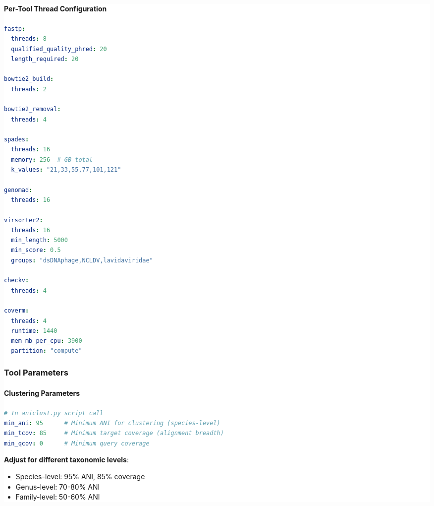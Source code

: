 #### Per-Tool Thread Configuration
```yaml
fastp:
  threads: 8
  qualified_quality_phred: 20
  length_required: 20

bowtie2_build:
  threads: 2

bowtie2_removal:
  threads: 4

spades:
  threads: 16
  memory: 256  # GB total
  k_values: "21,33,55,77,101,121"

genomad:
  threads: 16

virsorter2:
  threads: 16
  min_length: 5000
  min_score: 0.5
  groups: "dsDNAphage,NCLDV,lavidaviridae"

checkv:
  threads: 4

coverm:
  threads: 4
  runtime: 1440
  mem_mb_per_cpu: 3900
  partition: "compute"
```

### Tool Parameters

#### Clustering Parameters
```yaml
# In aniclust.py script call
min_ani: 95      # Minimum ANI for clustering (species-level)
min_tcov: 85     # Minimum target coverage (alignment breadth)
min_qcov: 0      # Minimum query coverage
```

**Adjust for different taxonomic levels**:
- Species-level: 95% ANI, 85% coverage
- Genus-level: 70-80% ANI
- Family-level: 50-60% ANI
